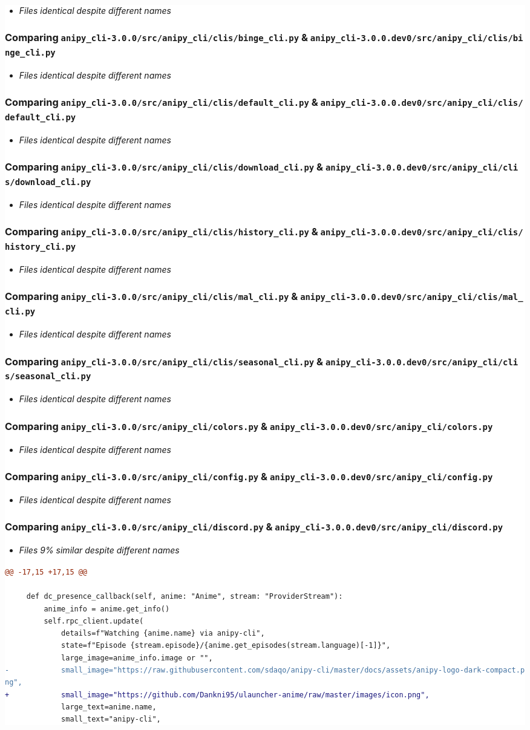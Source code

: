  * *Files identical despite different names*

### Comparing `anipy_cli-3.0.0/src/anipy_cli/clis/binge_cli.py` & `anipy_cli-3.0.0.dev0/src/anipy_cli/clis/binge_cli.py`

 * *Files identical despite different names*

### Comparing `anipy_cli-3.0.0/src/anipy_cli/clis/default_cli.py` & `anipy_cli-3.0.0.dev0/src/anipy_cli/clis/default_cli.py`

 * *Files identical despite different names*

### Comparing `anipy_cli-3.0.0/src/anipy_cli/clis/download_cli.py` & `anipy_cli-3.0.0.dev0/src/anipy_cli/clis/download_cli.py`

 * *Files identical despite different names*

### Comparing `anipy_cli-3.0.0/src/anipy_cli/clis/history_cli.py` & `anipy_cli-3.0.0.dev0/src/anipy_cli/clis/history_cli.py`

 * *Files identical despite different names*

### Comparing `anipy_cli-3.0.0/src/anipy_cli/clis/mal_cli.py` & `anipy_cli-3.0.0.dev0/src/anipy_cli/clis/mal_cli.py`

 * *Files identical despite different names*

### Comparing `anipy_cli-3.0.0/src/anipy_cli/clis/seasonal_cli.py` & `anipy_cli-3.0.0.dev0/src/anipy_cli/clis/seasonal_cli.py`

 * *Files identical despite different names*

### Comparing `anipy_cli-3.0.0/src/anipy_cli/colors.py` & `anipy_cli-3.0.0.dev0/src/anipy_cli/colors.py`

 * *Files identical despite different names*

### Comparing `anipy_cli-3.0.0/src/anipy_cli/config.py` & `anipy_cli-3.0.0.dev0/src/anipy_cli/config.py`

 * *Files identical despite different names*

### Comparing `anipy_cli-3.0.0/src/anipy_cli/discord.py` & `anipy_cli-3.0.0.dev0/src/anipy_cli/discord.py`

 * *Files 9% similar despite different names*

```diff
@@ -17,15 +17,15 @@
 
     def dc_presence_callback(self, anime: "Anime", stream: "ProviderStream"):
         anime_info = anime.get_info()
         self.rpc_client.update(
             details=f"Watching {anime.name} via anipy-cli",
             state=f"Episode {stream.episode}/{anime.get_episodes(stream.language)[-1]}",
             large_image=anime_info.image or "",
-            small_image="https://raw.githubusercontent.com/sdaqo/anipy-cli/master/docs/assets/anipy-logo-dark-compact.png",
+            small_image="https://github.com/Dankni95/ulauncher-anime/raw/master/images/icon.png",
             large_text=anime.name,
             small_text="anipy-cli",
```